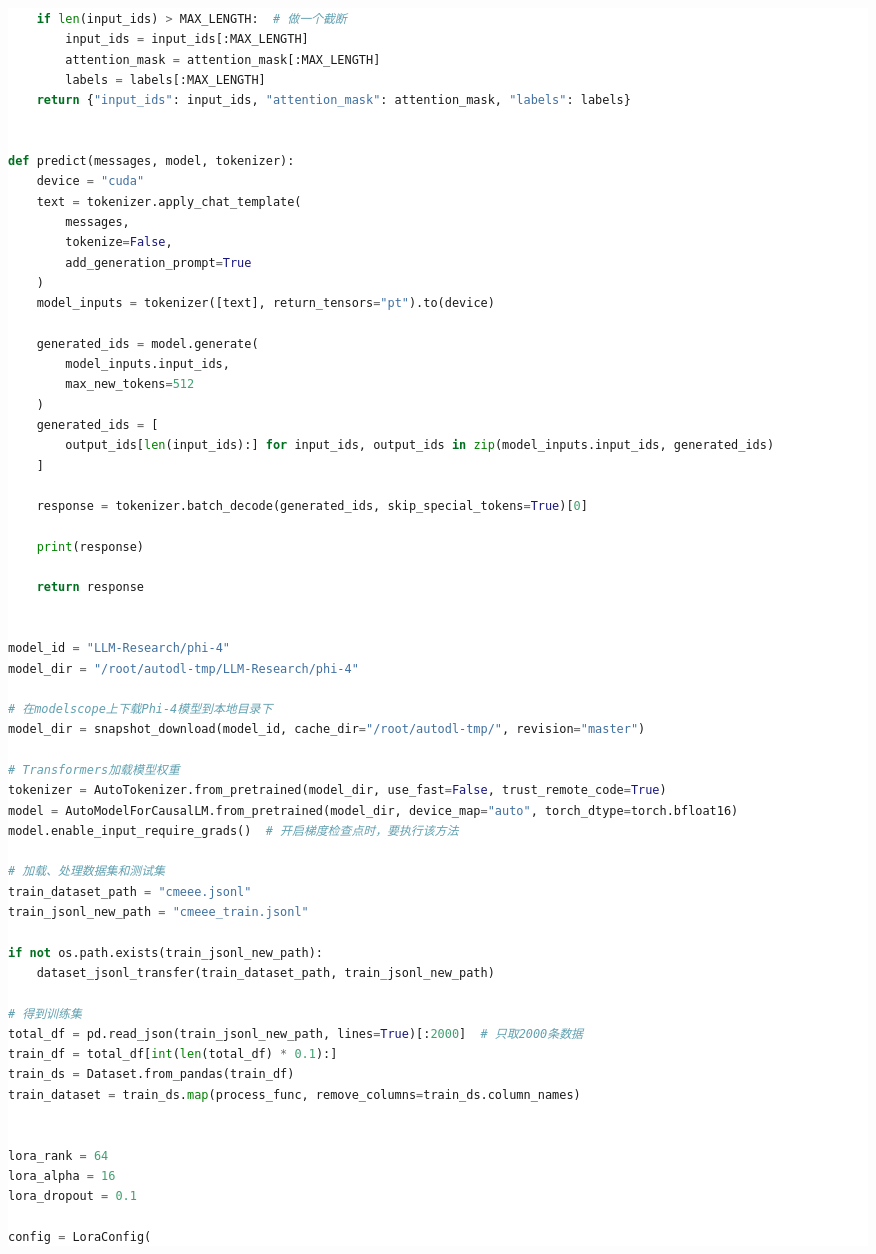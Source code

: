```python
    if len(input_ids) > MAX_LENGTH:  # 做一个截断
        input_ids = input_ids[:MAX_LENGTH]
        attention_mask = attention_mask[:MAX_LENGTH]
        labels = labels[:MAX_LENGTH]
    return {"input_ids": input_ids, "attention_mask": attention_mask, "labels": labels}   


def predict(messages, model, tokenizer):
    device = "cuda"
    text = tokenizer.apply_chat_template(
        messages,
        tokenize=False,
        add_generation_prompt=True
    )
    model_inputs = tokenizer([text], return_tensors="pt").to(device)

    generated_ids = model.generate(
        model_inputs.input_ids,
        max_new_tokens=512
    )
    generated_ids = [
        output_ids[len(input_ids):] for input_ids, output_ids in zip(model_inputs.input_ids, generated_ids)
    ]

    response = tokenizer.batch_decode(generated_ids, skip_special_tokens=True)[0]

    print(response)

    return response


model_id = "LLM-Research/phi-4"    
model_dir = "/root/autodl-tmp/LLM-Research/phi-4"

# 在modelscope上下载Phi-4模型到本地目录下
model_dir = snapshot_download(model_id, cache_dir="/root/autodl-tmp/", revision="master")

# Transformers加载模型权重
tokenizer = AutoTokenizer.from_pretrained(model_dir, use_fast=False, trust_remote_code=True)
model = AutoModelForCausalLM.from_pretrained(model_dir, device_map="auto", torch_dtype=torch.bfloat16)
model.enable_input_require_grads()  # 开启梯度检查点时，要执行该方法

# 加载、处理数据集和测试集
train_dataset_path = "cmeee.jsonl"
train_jsonl_new_path = "cmeee_train.jsonl"

if not os.path.exists(train_jsonl_new_path):
    dataset_jsonl_transfer(train_dataset_path, train_jsonl_new_path)

# 得到训练集
total_df = pd.read_json(train_jsonl_new_path, lines=True)[:2000]  # 只取2000条数据
train_df = total_df[int(len(total_df) * 0.1):]
train_ds = Dataset.from_pandas(train_df)
train_dataset = train_ds.map(process_func, remove_columns=train_ds.column_names)


lora_rank = 64
lora_alpha = 16
lora_dropout = 0.1

config = LoraConfig(
```